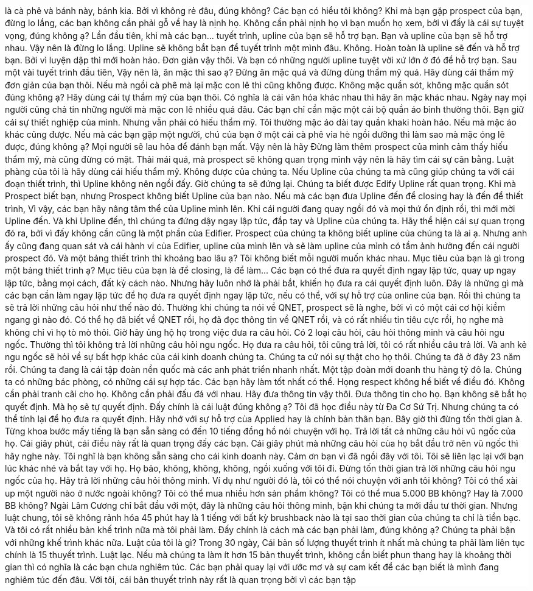 là cà phê và bánh này, bánh kia. Bởi vì không rẻ đâu, đúng không? Các bạn có hiểu tôi không? Khi mà bạn gặp prospect của bạn, đừng lo lắng, các bạn không cần phải gỗ về hay là nịnh họ. Không cần phải nịnh họ vì bạn muốn họ xem, bởi vì đấy là cái sự tuyệt vọng, đúng không ạ? Lần đầu tiên, khi mà các bạn... tuyết trình, upline của bạn sẽ hỗ trợ bạn. Bạn và upline của bạn sẽ hỗ trợ nhau. Vậy nên là đừng lo lắng. Upline sẽ không bắt bạn để tuyết trình một mình đâu. Không. Hoàn toàn là upline sẽ đến và hỗ trợ bạn. Bởi vì luyện dập thì mới hoàn hảo. Đơn giản vậy thôi. Và bạn có những người upline tuyệt vời xứ lớn ở đó để hỗ trợ bạn. Sau một vài tuyết trình đầu tiên, Vậy nên là, ăn mặc thì sao ạ? Đừng ăn mặc quá và đừng dùng thẩm mỹ quá. Hãy dùng cái thẩm mỹ đơn giản của bạn thôi. Nếu mà ngồi cà phê mà lại mặc con lê thì cũng không được. Không mặc quần sót, không mặc quần sót đúng không ạ? Hãy dùng cái tự thẩm mỹ của bạn thôi. Có nghĩa là cái văn hóa khác nhau thì hãy ăn mặc khác nhau. Ngày nay mọi người cũng chả tin những người mà mặc con lê nhiều quá đâu. Các bạn chỉ cần mặc một cái bộ quần áo bình thường thôi. Bạn giữ cái sự thiết nghiệp của mình. Nhưng vẫn phải có hiếu thẩm mỹ. Tôi thường mặc áo dài tay quần khaki hoàn hảo. Nếu mà mặc áo khác cũng được. Nếu mà các bạn gặp một người, chú của bạn ở một cái cà phê vỉa hè ngồi dưỡng thì làm sao mà mặc óng lê được, đúng không ạ? Mọi người sẽ lau hỏa để đánh bạn mất. Vậy nên là hãy Đừng làm thêm prospect của mình cảm thấy hiếu thẩm mỹ, mà cũng đừng có mặt. Thải mái quá, mà prospect sẽ không quan trọng mình vậy nên là hãy tìm cái sự cân bằng. Luật phàng của tôi là hãy dùng cái hiếu thẩm mỹ. Không được của chúng ta. Nếu Upline của chúng ta mà cũng giúp chúng ta với cái đoạn thiết trình, thì Upline không nên ngồi đấy. Giờ chúng ta sẽ đứng lại. Chúng ta biết được Edify Upline rất quan trọng. Khi mà Prospect biết bạn, nhưng Prospect không biết Upline của bạn nào. Nếu mà các bạn đưa Upline đến để closing hay là đến để thiết trình, Vì vậy, các bạn hãy nâng tâm thể của Upline mình lên. Khi cái người đang quay ngồi đó và mọi thứ ổn định rồi, thì mới mời Upline đến. Và khi Upline đến, thì chúng ta đứng dậy ngay lập tức, đắp tay và Upline của chúng ta. Hãy thể hiện cái sự quan trọng đó ra, bởi vì đấy không cần cũng là một phần của Edifier. Prospect của chúng ta không biết upline của chúng ta là ai ạ. Nhưng anh ấy cũng đang quan sát và cái hành vi của Edifier, upline của mình lên và sẽ làm upline của mình có tầm ảnh hưởng đến cái người prospect đó. Và một bảng thiết trình thì khoảng bao lâu ạ? Tôi không biết mỗi người muốn khác nhau. Mục tiêu của bạn là gì trong một bảng thiết trình ạ? Mục tiêu của bạn là để closing, là để làm... Các bạn có thể đưa ra quyết định ngay lập tức, quay up ngay lập tức, bằng mọi cách, đất kỳ cách nào. Nhưng hãy luôn nhớ là phải bắt, khiến họ đưa ra cái quyết định luôn. Đây là những gì mà các bạn cần làm ngay lập tức để họ đưa ra quyết định ngay lập tức, nếu có thể, với sự hỗ trợ của online của bạn. Rồi thì chúng ta sẽ trả lời những câu hỏi như thế nào đó. Thường khi chúng ta nói về QNET, prospect sẽ là nghe, bởi vì có một cái cơ hội kiềm ngang gì nào đó. Có thể họ đã biết về QNET rồi, họ đã đọc thông tin về QNET rồi, và có rất nhiều tin tiêu cực rồi, họ nghe mà không chỉ vì họ tò mò thôi. Giờ hãy ủng hộ họ trong việc đưa ra câu hỏi. Có 2 loại câu hỏi, câu hỏi thông minh và câu hỏi ngu ngốc. Thường thì tôi không trả lời những câu hỏi ngu ngốc. Họ đưa ra câu hỏi, tôi cũng trả lời, tôi có rất nhiều câu trả lời. Và anh kẻ ngu ngốc sẽ hỏi về sự bất hợp khác của cái kinh doanh chúng ta. Chúng ta cứ nói sự thật cho họ thôi. Chúng ta đã ở đây 23 năm rồi. Chúng ta đang là cái tập đoàn nền quốc mà các anh phát triển nhanh nhất. Một tập đoàn mới doanh thu hàng tỷ đô la. Chúng ta có những bác phòng, có những cái sự hợp tác. Các bạn hãy làm tốt nhất có thể. Họng respect không hề biết về điều đó. Không cần phải tranh cãi cho họ. Không cần phải đấu đá với nhau. Hãy đưa thông tin vậy thôi. Đưa thông tin cho họ. Bạn không sẽ bắt họ quyết định. Mà họ sẽ tự quyết định. Đấy chính là cái luật đúng không ạ? Tôi đã học điều này từ Đa Cơ Sứ Trị. Nhưng chúng ta có thể tính lại để họ đưa ra quyết định. Hãy nhớ với sự hỗ trợ của Applied hay là chính bản thân bạn. Bây giờ thì đừng tốn thời gian à. Từng khoa bước mấy tiếng là bạn sẵn sàng có đến 10 tiếng đồng hồ nói chuyện với họ. Trả lời tất cả những câu hỏi vũ ngốc của họ. Cái giây phút, cái điều này rất là quan trọng đấy các bạn. Cái giây phút mà những câu hỏi của họ bắt đầu trở nên vũ ngốc thì hãy nghe này. Tôi nghĩ là bạn không sẵn sàng cho cái kinh doanh này. Cảm ơn bạn vì đã ngồi đây với tôi. Tôi sẽ liên lạc lại với bạn lúc khác nhé và bắt tay với họ. Họ bảo, không, không, không, ngồi xuống với tôi đi. Đừng tốn thời gian trả lời những câu hỏi ngu ngốc của họ. Hãy trả lời những câu hỏi thông minh. Ví dụ như người đó là, tôi có thể nói chuyện với anh tôi không? Tôi có thể xài up một người nào ở nước ngoài không? Tôi có thể mua nhiều hơn sản phẩm không? Tôi có thể mua 5.000 BB không? Hay là 7.000 BB không? Ngài Lâm Cương chỉ bắt đầu với một, đây là những câu hỏi thông minh, bận khi chúng ta mới đầu tư thời gian. Nhưng luật chung, tôi sẽ không rảnh hóa 45 phút hay là 1 tiếng với bất kỳ brushback nào là tại sao thời gian của chúng ta chỉ là tiền bạc. Và tôi có rất nhiều bản khế trình nữa mà tôi phải làm. Đấy chính là cách mà các bạn phải làm, đúng không ạ? Chúng ta phải bận với những khế trình khác nữa. Luật của tôi là gì? Trong 30 ngày, Cái bản số lượng thuyết trình ít nhất mà chúng ta phải làm liên tục chính là 15 thuyết trình. Luật lạc. Nếu mà chúng ta làm ít hơn 15 bản thuyết trình, không cần biết phun thang hay là khoảng thời gian thì có nghĩa là các bạn chưa nghiêm túc. Các bạn phải quay lại với ước mơ và sự cam kết để các bạn biết là mình đang nghiêm túc đến đâu. Với tôi, cái bản thuyết trình này rất là quan trọng bởi vì các bạn tập